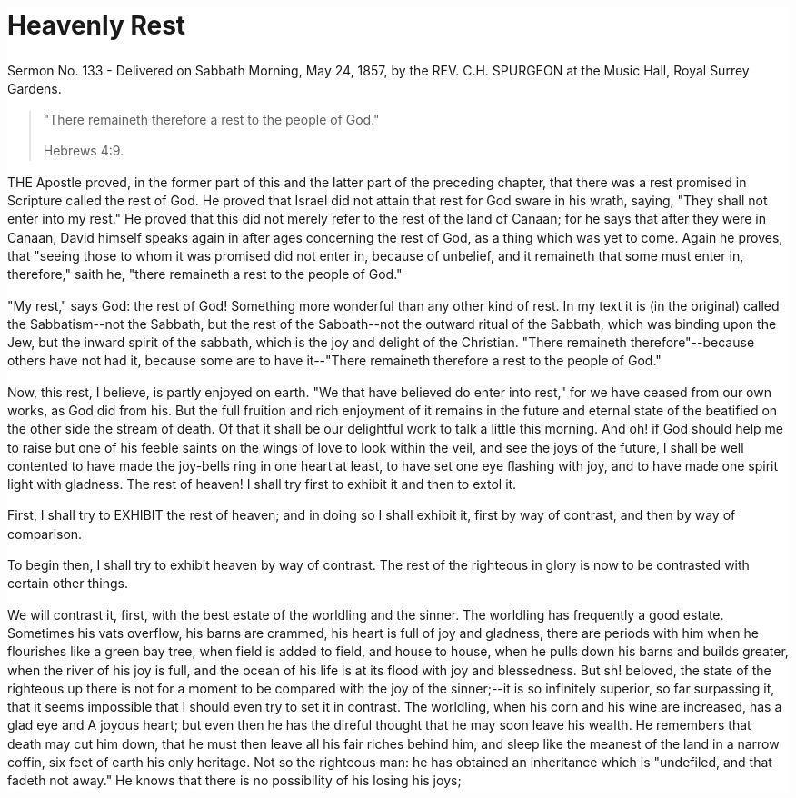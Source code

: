 # Heavenly Rest

Sermon No. 133 - Delivered on Sabbath Morning, May 24, 1857, by the REV. C.H. SPURGEON at the Music Hall, Royal Surrey Gardens.

> "There remaineth therefore a rest to the people of God."
> 
> Hebrews 4:9.

THE Apostle proved, in the former part of this and the latter part of the preceding chapter, that there was a rest promised in Scripture called the rest of God. He proved that Israel did not attain that rest for God sware in his wrath, saying, "They shall not enter into my rest." He proved that this did not merely refer to the rest of the land of Canaan; for he says that after they were in Canaan, David himself speaks again in after ages concerning the rest of God, as a thing which was yet to come. Again he proves, that "seeing those to whom it was promised did not enter in, because of unbelief, and it remaineth that some must enter in, therefore," saith he, "there remaineth a rest to the people of God."

"My rest," says God: the rest of God! Something more wonderful than any other kind of rest. In my text it is (in the original) called the Sabbatism--not the Sabbath, but the rest of the Sabbath--not the outward ritual of the Sabbath, which was binding upon the Jew, but the inward spirit of the sabbath, which is the joy and delight of the Christian. "There remaineth therefore"--because others have not had it, because some are to have it--"There remaineth therefore a rest to the people of God."

Now, this rest, I believe, is partly enjoyed on earth. "We that have believed do enter into rest," for we have ceased from our own works, as God did from his. But the full fruition and rich enjoyment of it remains in the future and eternal state of the beatified on the other side the stream of death. Of that it shall be our delightful work to talk a little this morning. And oh! if God should help me to raise but one of his feeble saints on the wings of love to look within the veil, and see the joys of the future, I shall be well contented to have made the joy-bells ring in one heart at least, to have set one eye flashing with joy, and to have made one spirit light with gladness. The rest of heaven! I shall try first to exhibit it and then to extol it.

First, I shall try to EXHIBIT the rest of heaven; and in doing so I shall exhibit it, first by way of contrast, and then by way of comparison.

To begin then, I shall try to exhibit heaven by way of contrast. The rest of the righteous in glory is now to be contrasted with certain other things.

We will contrast it, first, with the best estate of the worldling and the sinner. The worldling has frequently a good estate. Sometimes his vats overflow, his barns are crammed, his heart is full of joy and gladness, there are periods with him when he flourishes like a green bay tree, when field is added to field, and house to house, when he pulls down his barns and builds greater, when the river of his joy is full, and the ocean of his life is at its flood with joy and blessedness. But sh! beloved, the state of the righteous up there is not for a moment to be compared with the joy of the sinner;--it is so infinitely superior, so far surpassing it, that it seems impossible that I should even try to set it in contrast. The worldling, when his corn and his wine are increased, has a glad eye and A joyous heart; but even then he has the direful thought that he may soon leave his wealth. He remembers that death may cut him down, that he must then leave all his fair riches behind him, and sleep like the meanest of the land in a narrow coffin, six feet of earth his only heritage. Not so the righteous man: he has obtained an inheritance which is "undefiled, and that fadeth not away." He knows that there is no possibility of his losing his joys;
